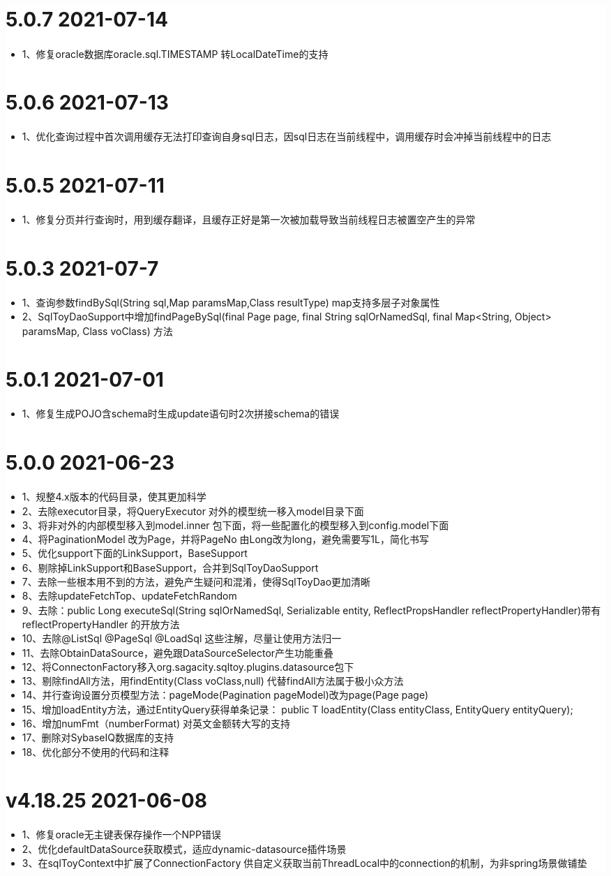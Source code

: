 # 5.0.7 2021-07-14
* 1、修复oracle数据库oracle.sql.TIMESTAMP 转LocalDateTime的支持

# 5.0.6 2021-07-13
* 1、优化查询过程中首次调用缓存无法打印查询自身sql日志，因sql日志在当前线程中，调用缓存时会冲掉当前线程中的日志

# 5.0.5 2021-07-11
* 1、修复分页并行查询时，用到缓存翻译，且缓存正好是第一次被加载导致当前线程日志被置空产生的异常

# 5.0.3 2021-07-7
* 1、查询参数findBySql(String sql,Map paramsMap,Class resultType) map支持多层子对象属性
* 2、SqlToyDaoSupport中增加findPageBySql(final Page page, final String sqlOrNamedSql,
final Map<String, Object> paramsMap, Class voClass) 方法

# 5.0.1 2021-07-01
* 1、修复生成POJO含schema时生成update语句时2次拼接schema的错误

# 5.0.0 2021-06-23
* 1、规整4.x版本的代码目录，使其更加科学
* 2、去除executor目录，将QueryExecutor 对外的模型统一移入model目录下面
* 3、将非对外的内部模型移入到model.inner 包下面，将一些配置化的模型移入到config.model下面
* 4、将PaginationModel 改为Page，并将PageNo 由Long改为long，避免需要写1L，简化书写
* 5、优化support下面的LinkSupport，BaseSupport
* 6、剔除掉LinkSupport和BaseSupport，合并到SqlToyDaoSupport
* 7、去除一些根本用不到的方法，避免产生疑问和混淆，使得SqlToyDao更加清晰
* 8、去除updateFetchTop、updateFetchRandom
* 9、去除：public Long executeSql(String sqlOrNamedSql, Serializable entity, ReflectPropsHandler reflectPropertyHandler)带有reflectPropertyHandler 的开放方法
* 10、去除@ListSql @PageSql @LoadSql 这些注解，尽量让使用方法归一
* 11、去除ObtainDataSource，避免跟DataSourceSelector产生功能重叠
* 12、将ConnectonFactory移入org.sagacity.sqltoy.plugins.datasource包下
* 13、剔除findAll方法，用findEntity(Class voClass,null) 代替findAll方法属于极小众方法
* 14、并行查询设置分页模型方法：pageMode(Pagination pageModel)改为page(Page page)
* 15、增加loadEntity方法，通过EntityQuery获得单条记录：
 public <T extends Serializable> T loadEntity(Class<T> entityClass, EntityQuery entityQuery);
* 16、增加numFmt（numberFormat) 对英文金额转大写的支持
   <number-format columns="total_amt" format="capital-en"/>
* 17、删除对SybaseIQ数据库的支持
* 18、优化部分不使用的代码和注释

# v4.18.25 2021-06-08
* 1、修复oracle无主键表保存操作一个NPP错误
* 2、优化defaultDataSource获取模式，适应dynamic-datasource插件场景
* 3、在sqlToyContext中扩展了ConnectionFactory 供自定义获取当前ThreadLocal中的connection的机制，为非spring场景做铺垫
